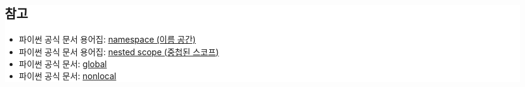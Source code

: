 ## 참고
- 파이썬 공식 문서 용어집: [namespace (이름 공간)](https://docs.python.org/ko/3/glossary.html#term-namespace)
- 파이썬 공식 문서 용어집: [nested scope (중첩된 스코프)](https://docs.python.org/ko/3/glossary.html#term-nested-scope)
- 파이썬 공식 문서: [global](https://docs.python.org/ko/3/reference/simple_stmts.html#the-global-statement)
- 파이썬 공식 문서: [nonlocal](https://docs.python.org/ko/3/reference/simple_stmts.html#the-nonlocal-statement)
